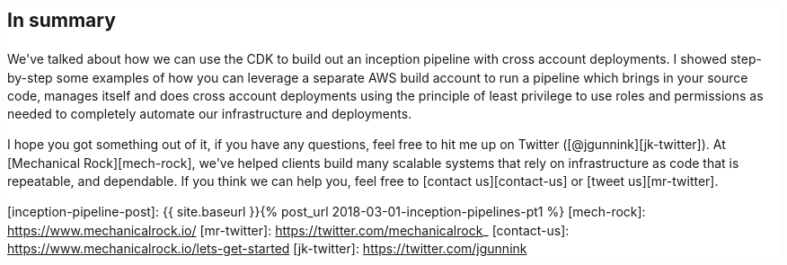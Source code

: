 ## In summary

We've talked about how we can use the CDK to build out an inception pipeline with cross account
deployments. I showed step-by-step some examples of how you can leverage a separate AWS build
account to run a pipeline which brings in your source code, manages itself and does cross account
deployments using the principle of least privilege to use roles and permissions as needed to
completely automate our infrastructure and deployments.

I hope you got something out of it, if you have any questions, feel free to hit me up on Twitter
([@jgunnink][jk-twitter]). At [Mechanical Rock][mech-rock], we've helped clients build many scalable
systems that rely on infrastructure as code that is repeatable, and dependable. If you think we can
help you, feel free to [contact us][contact-us] or [tweet us][mr-twitter].

[inception-pipeline-post]: {{ site.baseurl }}{% post_url 2018-03-01-inception-pipelines-pt1 %}
[mech-rock]: https://www.mechanicalrock.io/
[mr-twitter]: https://twitter.com/mechanicalrock_
[contact-us]: https://www.mechanicalrock.io/lets-get-started
[jk-twitter]: https://twitter.com/jgunnink
